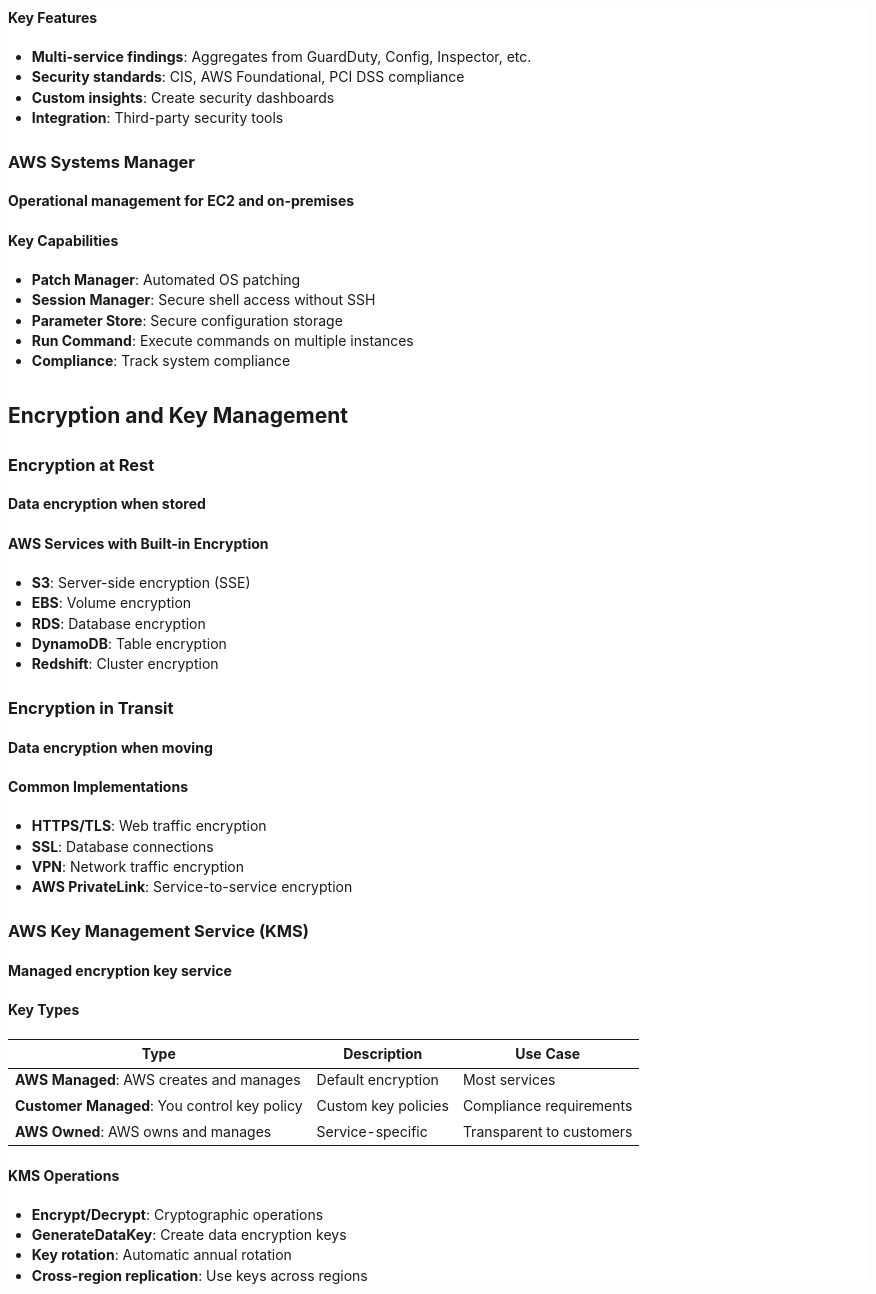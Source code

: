#### Key Features
- **Multi-service findings**: Aggregates from GuardDuty, Config, Inspector, etc.
- **Security standards**: CIS, AWS Foundational, PCI DSS compliance
- **Custom insights**: Create security dashboards
- **Integration**: Third-party security tools

### AWS Systems Manager
**Operational management for EC2 and on-premises**

#### Key Capabilities
- **Patch Manager**: Automated OS patching
- **Session Manager**: Secure shell access without SSH
- **Parameter Store**: Secure configuration storage
- **Run Command**: Execute commands on multiple instances
- **Compliance**: Track system compliance

## Encryption and Key Management

### Encryption at Rest
**Data encryption when stored**

#### AWS Services with Built-in Encryption
- **S3**: Server-side encryption (SSE)
- **EBS**: Volume encryption
- **RDS**: Database encryption
- **DynamoDB**: Table encryption
- **Redshift**: Cluster encryption

### Encryption in Transit
**Data encryption when moving**

#### Common Implementations
- **HTTPS/TLS**: Web traffic encryption
- **SSL**: Database connections
- **VPN**: Network traffic encryption
- **AWS PrivateLink**: Service-to-service encryption

### AWS Key Management Service (KMS)
**Managed encryption key service**

#### Key Types
| Type | Description | Use Case |
|------|-------------|----------|
| **AWS Managed**: AWS creates and manages | Default encryption | Most services |
| **Customer Managed**: You control key policy | Custom key policies | Compliance requirements |
| **AWS Owned**: AWS owns and manages | Service-specific | Transparent to customers |

#### KMS Operations
- **Encrypt/Decrypt**: Cryptographic operations
- **GenerateDataKey**: Create data encryption keys
- **Key rotation**: Automatic annual rotation
- **Cross-region replication**: Use keys across regions
